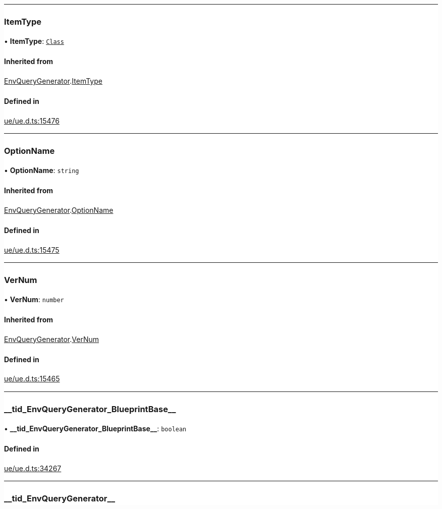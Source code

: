 ___

### ItemType

• **ItemType**: [`Class`](ue_ue.Class.md)

#### Inherited from

[EnvQueryGenerator](ue_ue.EnvQueryGenerator.md).[ItemType](ue_ue.EnvQueryGenerator.md#itemtype)

#### Defined in

[ue/ue.d.ts:15476](https://github.com/YugMetaverse/yug_typings/blob/b7d9b19/ue/ue.d.ts#L15476)

___

### OptionName

• **OptionName**: `string`

#### Inherited from

[EnvQueryGenerator](ue_ue.EnvQueryGenerator.md).[OptionName](ue_ue.EnvQueryGenerator.md#optionname)

#### Defined in

[ue/ue.d.ts:15475](https://github.com/YugMetaverse/yug_typings/blob/b7d9b19/ue/ue.d.ts#L15475)

___

### VerNum

• **VerNum**: `number`

#### Inherited from

[EnvQueryGenerator](ue_ue.EnvQueryGenerator.md).[VerNum](ue_ue.EnvQueryGenerator.md#vernum)

#### Defined in

[ue/ue.d.ts:15465](https://github.com/YugMetaverse/yug_typings/blob/b7d9b19/ue/ue.d.ts#L15465)

___

### \_\_tid\_EnvQueryGenerator\_BlueprintBase\_\_

• **\_\_tid\_EnvQueryGenerator\_BlueprintBase\_\_**: `boolean`

#### Defined in

[ue/ue.d.ts:34267](https://github.com/YugMetaverse/yug_typings/blob/b7d9b19/ue/ue.d.ts#L34267)

___

### \_\_tid\_EnvQueryGenerator\_\_
